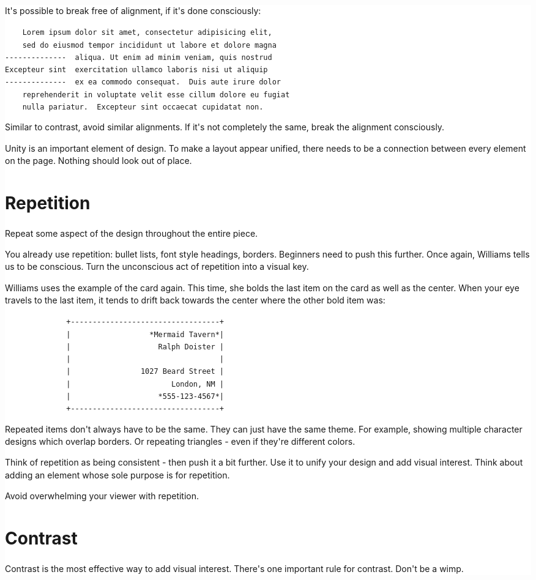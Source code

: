 It's possible to break free of alignment, if it's done consciously:

        Lorem ipsum dolor sit amet, consectetur adipisicing elit,
        sed do eiusmod tempor incididunt ut labore et dolore magna
    --------------  aliqua. Ut enim ad minim veniam, quis nostrud
    Excepteur sint  exercitation ullamco laboris nisi ut aliquip 
    --------------  ex ea commodo consequat.  Duis aute irure dolor
        reprehenderit in voluptate velit esse cillum dolore eu fugiat
        nulla pariatur.  Excepteur sint occaecat cupidatat non.

Similar to contrast, avoid similar alignments. If it's not completely the same, break the alignment
consciously.

Unity is an important element of design. To make a layout appear unified, there needs to be a
connection between every element on the page. Nothing should look out of place.

# Repetition

Repeat some aspect of the design throughout the entire piece.

You already use repetition: bullet lists, font style headings, borders. Beginners need to push this
further. Once again, Williams tells us to be conscious. Turn the unconscious act of repetition into
a visual key.

Williams uses the example of the card again. This time, she bolds the last item on the card as well
as the center. When your eye travels to the last item, it tends to drift back towards the center
where the other bold item was:

                  +----------------------------------+
                  |                  *Mermaid Tavern*|
                  |                    Ralph Doister |
                  |                                  |
                  |                1027 Beard Street |
                  |                       London, NM |
                  |                    *555-123-4567*|
                  +----------------------------------+

Repeated items don't always have to be the same. They can just have the same theme. For example,
showing multiple character designs which overlap borders. Or repeating triangles - even if they're
different colors.

Think of repetition as being consistent - then push it a bit further. Use it to unify your design
and add visual interest. Think about adding an element whose sole purpose is for repetition.

Avoid overwhelming your viewer with repetition.

# Contrast

Contrast is the most effective way to add visual interest. There's one important rule for contrast.
Don't be a wimp.

